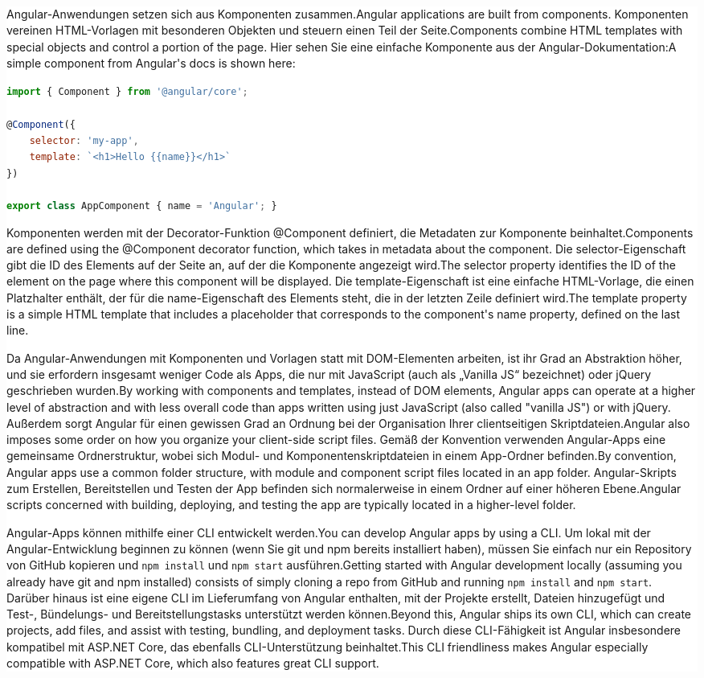 <span data-ttu-id="209cf-197">Angular-Anwendungen setzen sich aus Komponenten zusammen.</span><span class="sxs-lookup"><span data-stu-id="209cf-197">Angular applications are built from components.</span></span> <span data-ttu-id="209cf-198">Komponenten vereinen HTML-Vorlagen mit besonderen Objekten und steuern einen Teil der Seite.</span><span class="sxs-lookup"><span data-stu-id="209cf-198">Components combine HTML templates with special objects and control a portion of the page.</span></span> <span data-ttu-id="209cf-199">Hier sehen Sie eine einfache Komponente aus der Angular-Dokumentation:</span><span class="sxs-lookup"><span data-stu-id="209cf-199">A simple component from Angular's docs is shown here:</span></span>

```js
import { Component } from '@angular/core';

@Component({
    selector: 'my-app',
    template: `<h1>Hello {{name}}</h1>`
})

export class AppComponent { name = 'Angular'; }
```

<span data-ttu-id="209cf-200">Komponenten werden mit der Decorator-Funktion @Component definiert, die Metadaten zur Komponente beinhaltet.</span><span class="sxs-lookup"><span data-stu-id="209cf-200">Components are defined using the @Component decorator function, which takes in metadata about the component.</span></span> <span data-ttu-id="209cf-201">Die selector-Eigenschaft gibt die ID des Elements auf der Seite an, auf der die Komponente angezeigt wird.</span><span class="sxs-lookup"><span data-stu-id="209cf-201">The selector property identifies the ID of the element on the page where this component will be displayed.</span></span> <span data-ttu-id="209cf-202">Die template-Eigenschaft ist eine einfache HTML-Vorlage, die einen Platzhalter enthält, der für die name-Eigenschaft des Elements steht, die in der letzten Zeile definiert wird.</span><span class="sxs-lookup"><span data-stu-id="209cf-202">The template property is a simple HTML template that includes a placeholder that corresponds to the component's name property, defined on the last line.</span></span>

<span data-ttu-id="209cf-203">Da Angular-Anwendungen mit Komponenten und Vorlagen statt mit DOM-Elementen arbeiten, ist ihr Grad an Abstraktion höher, und sie erfordern insgesamt weniger Code als Apps, die nur mit JavaScript (auch als „Vanilla JS“ bezeichnet) oder jQuery geschrieben wurden.</span><span class="sxs-lookup"><span data-stu-id="209cf-203">By working with components and templates, instead of DOM elements, Angular apps can operate at a higher level of abstraction and with less overall code than apps written using just JavaScript (also called "vanilla JS") or with jQuery.</span></span> <span data-ttu-id="209cf-204">Außerdem sorgt Angular für einen gewissen Grad an Ordnung bei der Organisation Ihrer clientseitigen Skriptdateien.</span><span class="sxs-lookup"><span data-stu-id="209cf-204">Angular also imposes some order on how you organize your client-side script files.</span></span> <span data-ttu-id="209cf-205">Gemäß der Konvention verwenden Angular-Apps eine gemeinsame Ordnerstruktur, wobei sich Modul- und Komponentenskriptdateien in einem App-Ordner befinden.</span><span class="sxs-lookup"><span data-stu-id="209cf-205">By convention, Angular apps use a common folder structure, with module and component script files located in an app folder.</span></span> <span data-ttu-id="209cf-206">Angular-Skripts zum Erstellen, Bereitstellen und Testen der App befinden sich normalerweise in einem Ordner auf einer höheren Ebene.</span><span class="sxs-lookup"><span data-stu-id="209cf-206">Angular scripts concerned with building, deploying, and testing the app are typically located in a higher-level folder.</span></span>

<span data-ttu-id="209cf-207">Angular-Apps können mithilfe einer CLI entwickelt werden.</span><span class="sxs-lookup"><span data-stu-id="209cf-207">You can develop Angular apps by using a CLI.</span></span> <span data-ttu-id="209cf-208">Um lokal mit der Angular-Entwicklung beginnen zu können (wenn Sie git und npm bereits installiert haben), müssen Sie einfach nur ein Repository von GitHub kopieren und `npm install` und `npm start` ausführen.</span><span class="sxs-lookup"><span data-stu-id="209cf-208">Getting started with Angular development locally (assuming you already have git and npm installed) consists of simply cloning a repo from GitHub and running `npm install` and `npm start`.</span></span> <span data-ttu-id="209cf-209">Darüber hinaus ist eine eigene CLI im Lieferumfang von Angular enthalten, mit der Projekte erstellt, Dateien hinzugefügt und Test-, Bündelungs- und Bereitstellungstasks unterstützt werden können.</span><span class="sxs-lookup"><span data-stu-id="209cf-209">Beyond this, Angular ships its own CLI, which can create projects, add files, and assist with testing, bundling, and deployment tasks.</span></span> <span data-ttu-id="209cf-210">Durch diese CLI-Fähigkeit ist Angular insbesondere kompatibel mit ASP.NET Core, das ebenfalls CLI-Unterstützung beinhaltet.</span><span class="sxs-lookup"><span data-stu-id="209cf-210">This CLI friendliness makes Angular especially compatible with ASP.NET Core, which also features great CLI support.</span></span>
